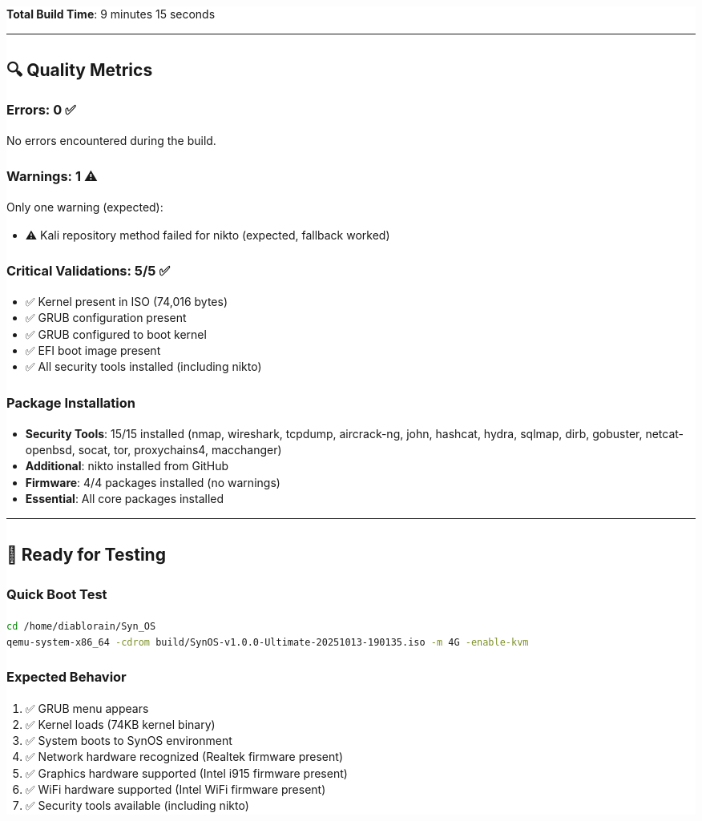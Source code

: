 **Total Build Time**: 9 minutes 15 seconds

---

## 🔍 Quality Metrics

### Errors: 0 ✅

No errors encountered during the build.

### Warnings: 1 ⚠️

Only one warning (expected):

-   ⚠️ Kali repository method failed for nikto (expected, fallback worked)

### Critical Validations: 5/5 ✅

-   ✅ Kernel present in ISO (74,016 bytes)
-   ✅ GRUB configuration present
-   ✅ GRUB configured to boot kernel
-   ✅ EFI boot image present
-   ✅ All security tools installed (including nikto)

### Package Installation

-   **Security Tools**: 15/15 installed (nmap, wireshark, tcpdump, aircrack-ng, john, hashcat, hydra, sqlmap, dirb, gobuster, netcat-openbsd, socat, tor, proxychains4, macchanger)
-   **Additional**: nikto installed from GitHub
-   **Firmware**: 4/4 packages installed (no warnings)
-   **Essential**: All core packages installed

---

## 🚀 Ready for Testing

### Quick Boot Test

```bash
cd /home/diablorain/Syn_OS
qemu-system-x86_64 -cdrom build/SynOS-v1.0.0-Ultimate-20251013-190135.iso -m 4G -enable-kvm
```

### Expected Behavior

1. ✅ GRUB menu appears
2. ✅ Kernel loads (74KB kernel binary)
3. ✅ System boots to SynOS environment
4. ✅ Network hardware recognized (Realtek firmware present)
5. ✅ Graphics hardware supported (Intel i915 firmware present)
6. ✅ WiFi hardware supported (Intel WiFi firmware present)
7. ✅ Security tools available (including nikto)
